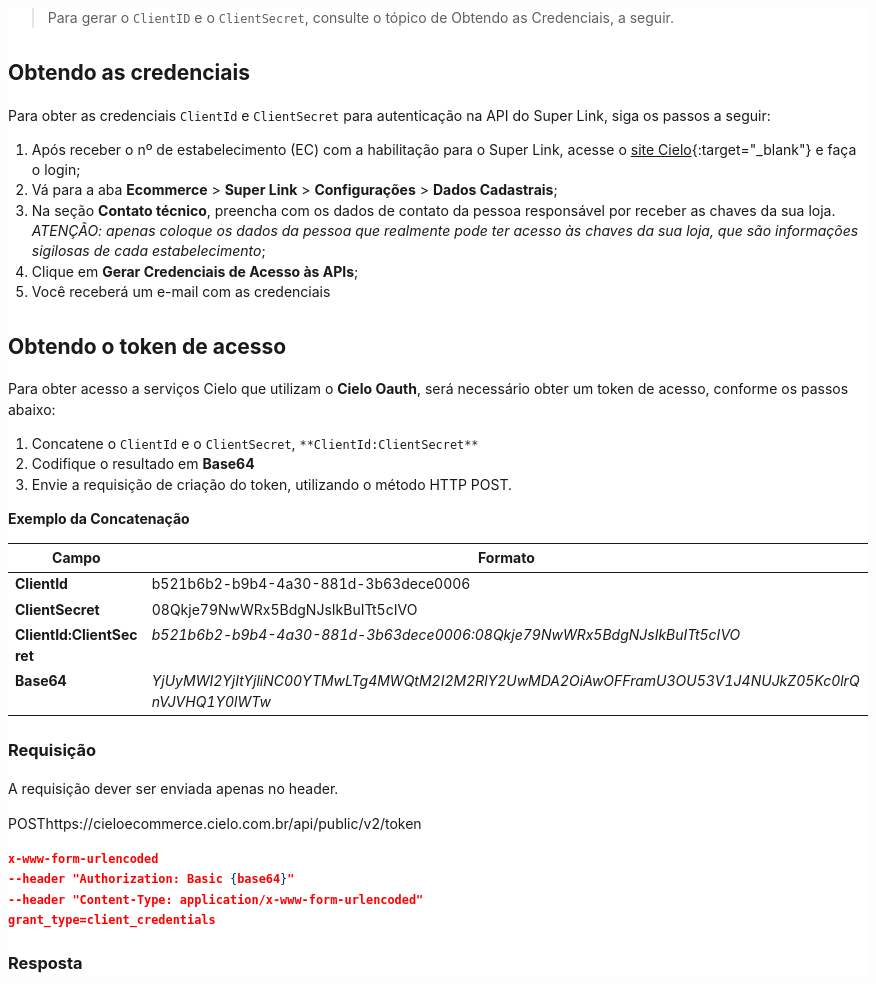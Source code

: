 > Para gerar o `ClientID` e o `ClientSecret`, consulte o tópico de Obtendo as Credenciais, a seguir.

## Obtendo as credenciais

Para obter as credenciais `ClientId` e `ClientSecret` para autenticação na API do Super Link, siga os passos a seguir:

1. Após receber o nº de estabelecimento (EC) com a habilitação para o Super Link, acesse o [site Cielo](https://minhaconta2.cielo.com.br/login/){:target="_blank"} e faça o login;
2. Vá para a aba **Ecommerce** > **Super Link** > **Configurações** > **Dados Cadastrais**;
3. Na seção **Contato técnico**, preencha com os dados de contato da pessoa responsável por receber as chaves da sua loja. *ATENÇÃO: apenas coloque os dados da pessoa que realmente pode ter acesso às chaves da sua loja, que são informações sigilosas de cada estabelecimento*;
4. Clique em **Gerar Credenciais de Acesso às APIs**;
5. Você receberá um e-mail com as credenciais

## Obtendo o token de acesso

Para obter acesso a serviços Cielo que utilizam o **Cielo Oauth**, será necessário obter um token de acesso, conforme os passos abaixo:

1. Concatene o `ClientId` e o `ClientSecret`, `**ClientId:ClientSecret**`
2. Codifique o resultado em **Base64**
3. Envie a requisição de criação do token, utilizando o método HTTP POST.

**Exemplo da Concatenação**

| Campo                     | Formato                                                                                          |
| ------------------------- | ------------------------------------------------------------------------------------------------ |
| **ClientId**              | b521b6b2-b9b4-4a30-881d-3b63dece0006                                                             |
| **ClientSecret**          | 08Qkje79NwWRx5BdgNJsIkBuITt5cIVO                                                                 |
| **ClientId:ClientSecret** | _b521b6b2-b9b4-4a30-881d-3b63dece0006:08Qkje79NwWRx5BdgNJsIkBuITt5cIVO_                          |
| **Base64**                | _YjUyMWI2YjItYjliNC00YTMwLTg4MWQtM2I2M2RlY2UwMDA2OiAwOFFramU3OU53V1J4NUJkZ05Kc0lrQnVJVHQ1Y0lWTw_ |

### Requisição

A requisição dever ser enviada apenas no header.

<aside class="request"><span class="method post">POST</span><span class="endpoint">https://cieloecommerce.cielo.com.br/api/public/v2/token</span></aside>

```json
x-www-form-urlencoded
--header "Authorization: Basic {base64}"  
--header "Content-Type: application/x-www-form-urlencoded"  
grant_type=client_credentials
```

### Resposta
